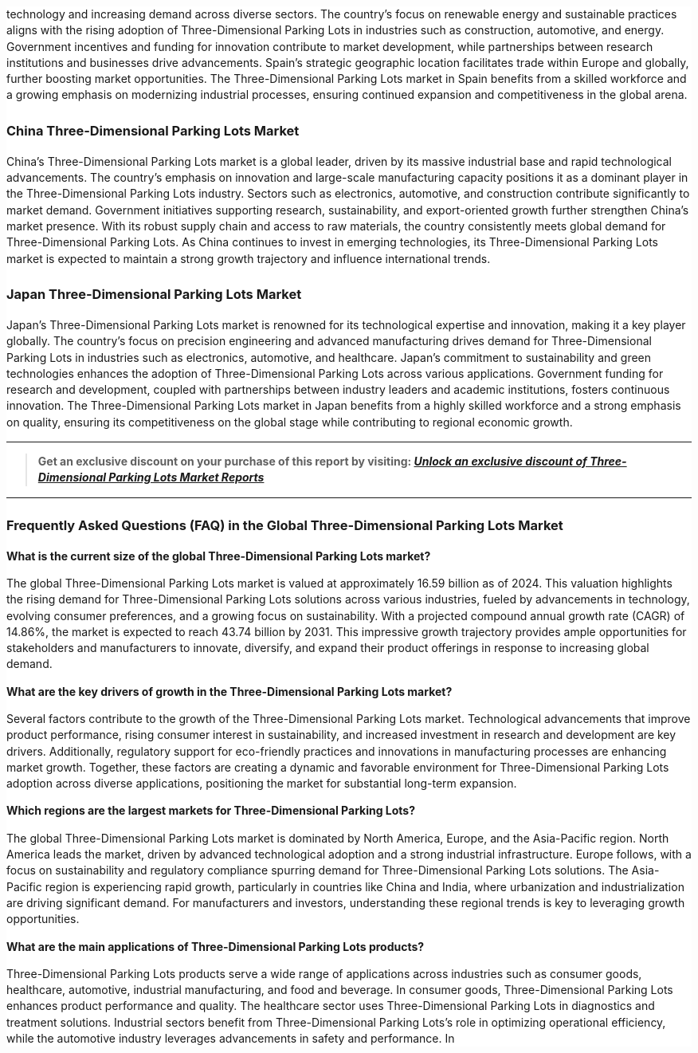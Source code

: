 technology and increasing demand across diverse sectors. The country&rsquo;s focus on renewable energy and sustainable practices aligns with the rising adoption of Three-Dimensional Parking Lots in industries such as construction, automotive, and energy. Government incentives and funding for innovation contribute to market development, while partnerships between research institutions and businesses drive advancements. Spain&rsquo;s strategic geographic location facilitates trade within Europe and globally, further boosting market opportunities. The Three-Dimensional Parking Lots market in Spain benefits from a skilled workforce and a growing emphasis on modernizing industrial processes, ensuring continued expansion and competitiveness in the global arena.</p><h3>China Three-Dimensional Parking Lots Market</h3><p>China&rsquo;s Three-Dimensional Parking Lots market is a global leader, driven by its massive industrial base and rapid technological advancements. The country&rsquo;s emphasis on innovation and large-scale manufacturing capacity positions it as a dominant player in the Three-Dimensional Parking Lots industry. Sectors such as electronics, automotive, and construction contribute significantly to market demand. Government initiatives supporting research, sustainability, and export-oriented growth further strengthen China&rsquo;s market presence. With its robust supply chain and access to raw materials, the country consistently meets global demand for Three-Dimensional Parking Lots. As China continues to invest in emerging technologies, its Three-Dimensional Parking Lots market is expected to maintain a strong growth trajectory and influence international trends.</p><h3>Japan Three-Dimensional Parking Lots Market</h3><p>Japan&rsquo;s Three-Dimensional Parking Lots market is renowned for its technological expertise and innovation, making it a key player globally. The country&rsquo;s focus on precision engineering and advanced manufacturing drives demand for Three-Dimensional Parking Lots in industries such as electronics, automotive, and healthcare. Japan&rsquo;s commitment to sustainability and green technologies enhances the adoption of Three-Dimensional Parking Lots across various applications. Government funding for research and development, coupled with partnerships between industry leaders and academic institutions, fosters continuous innovation. The Three-Dimensional Parking Lots market in Japan benefits from a highly skilled workforce and a strong emphasis on quality, ensuring its competitiveness on the global stage while contributing to regional economic growth.</p><hr /><blockquote><p><strong>Get an exclusive discount on your purchase of this report by visiting: <em><a href="://marketresearchpulse.com/ask-for-discount/8320?utm_source=Github&amp;utm_medium=022">Unlock an exclusive discount of Three-Dimensional Parking Lots Market Reports</a></em>&nbsp;</strong></p></blockquote><hr /><h3>Frequently Asked Questions (FAQ) in the Global Three-Dimensional Parking Lots Market</h3><p><strong>What is the current size of the global Three-Dimensional Parking Lots market?</strong></p><p>The global Three-Dimensional Parking Lots market is valued at approximately 16.59 billion as of 2024. This valuation highlights the rising demand for Three-Dimensional Parking Lots solutions across various industries, fueled by advancements in technology, evolving consumer preferences, and a growing focus on sustainability. With a projected compound annual growth rate (CAGR) of 14.86%, the market is expected to reach 43.74 billion by 2031. This impressive growth trajectory provides ample opportunities for stakeholders and manufacturers to innovate, diversify, and expand their product offerings in response to increasing global demand.</p><p><strong>What are the key drivers of growth in the Three-Dimensional Parking Lots market?</strong></p><p>Several factors contribute to the growth of the Three-Dimensional Parking Lots market. Technological advancements that improve product performance, rising consumer interest in sustainability, and increased investment in research and development are key drivers. Additionally, regulatory support for eco-friendly practices and innovations in manufacturing processes are enhancing market growth. Together, these factors are creating a dynamic and favorable environment for Three-Dimensional Parking Lots adoption across diverse applications, positioning the market for substantial long-term expansion.</p><p><strong>Which regions are the largest markets for Three-Dimensional Parking Lots?</strong></p><p>The global Three-Dimensional Parking Lots market is dominated by North America, Europe, and the Asia-Pacific region. North America leads the market, driven by advanced technological adoption and a strong industrial infrastructure. Europe follows, with a focus on sustainability and regulatory compliance spurring demand for Three-Dimensional Parking Lots solutions. The Asia-Pacific region is experiencing rapid growth, particularly in countries like China and India, where urbanization and industrialization are driving significant demand. For manufacturers and investors, understanding these regional trends is key to leveraging growth opportunities.</p><p><strong>What are the main applications of Three-Dimensional Parking Lots products?</strong></p><p>Three-Dimensional Parking Lots products serve a wide range of applications across industries such as consumer goods, healthcare, automotive, industrial manufacturing, and food and beverage. In consumer goods, Three-Dimensional Parking Lots enhances product performance and quality. The healthcare sector uses Three-Dimensional Parking Lots in diagnostics and treatment solutions. Industrial sectors benefit from Three-Dimensional Parking Lots&rsquo;s role in optimizing operational efficiency, while the automotive industry leverages advancements in safety and performance. In